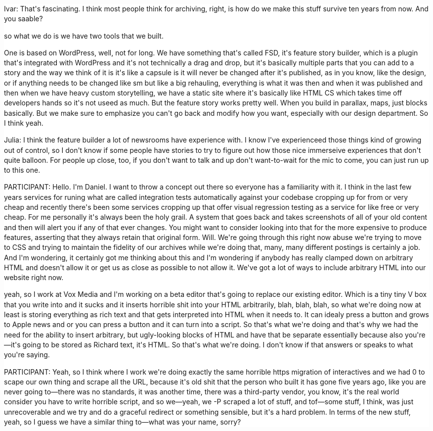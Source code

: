 Ivar: That's fascinating. I think most people think for archiving, right, is how do we make this stuff survive ten years from now. And you saable?

so what we do is we have two tools that we built.

One is based on WordPress, well, not for long. We have something that's called FSD, it's feature story builder, which is a plugin that's integrated with WordPress and it's not technically a drag and drop, but it's basically multiple parts that you can add to a story and the way we think of it is it's like a capsule is it will never be changed after it's published, as in you know, like the design, or if anything needs to be changed like sm but like a big rehauling, everything is what it was then and when it was published and then when we have heavy custom storytelling, we have a static site where it's basically like HTML CS which takes time off developers hands so it's not useed as much. But the feature story works pretty well. When you build in parallax, maps, just blocks basically. But we make sure to emphasize you can't go back and modify how you want, especially with our design department. So I think yeah.

Julia: I think the feature builder a lot of newsrooms have experience with. I know I've experienceed those things kind of growing out of control, so I don't know if some people have stories to try to figure out how those nice immerseive experiences that don't quite balloon. For people up close, too, if you don't want to talk and up don't want-to-wait for the mic to come, you can just run up to this one.

PARTICIPANT: Hello. I'm Daniel. I want to throw a concept out there so everyone has a familiarity with it. I think in the last few years  services for runing what are called integration tests automatically against your codebase cropping up for from or very cheap and recently there's been some services cropping up that offer visual regression testing as a service for like free or very cheap. For me personally it's always been the holy grail. A system that goes back and takes screenshots of all of your old content and then will alert you if any of that ever changes. You might want to consider looking into that for the more expensive to produce features, asserting that they always retain that original form. Will. We're going through this right now abuse we're trying to move to CSS and trying to maintain the fidelity of our archives while we're doing that, many, many different postings is certainly a job. And I'm wondering, it certainly got me thinking about this and I'm wondering if anybody has really clamped down on arbitrary HTML and doesn't allow it or get us as close as possible to not allow it. We've got a lot of ways to include arbitrary HTML into our website right now.

yeah, so I work at Vox Media and I'm working on a beta editor that's going to replace our existing editor. Which is a tiny tiny V box that you write into and it sucks and it inserts horrible shit into your HTML arbitrarily, blah, blah, blah, so what we're doing now at least is storing everything as rich text and that gets interpreted into HTML when it needs to. It can idealy press a button and grows to Apple news and or you can press a button and it can turn into a script. So that's what we're doing and that's why we had the need for the ability to insert arbitrary, but ugly-looking blocks of HTML and have that be separate essentially because also you're—it's going to be stored as Richard text, it's HTML. So that's what we're doing. I don't know if that answers or speaks to what you're saying.

PARTICIPANT: Yeah, so I think where I work we're doing exactly the same horrible https migration of interactives and we had 0 to scape our own thing and scrape all the URL, because it's old shit that the person who built it has gone five years ago, like you are never going to—there was no standards, it was another time, there was a third-party vendor, you know, it's the real world consider you have to write horrible script, and so we—yeah, we -P scraped a lot of stuff, and tof—some stuff, I think, was just unrecoverable and we try and do a graceful redirect or something sensible, but it's a hard problem. In terms of the new stuff, yeah, so I guess we have a similar thing to—what was your name, sorry?

